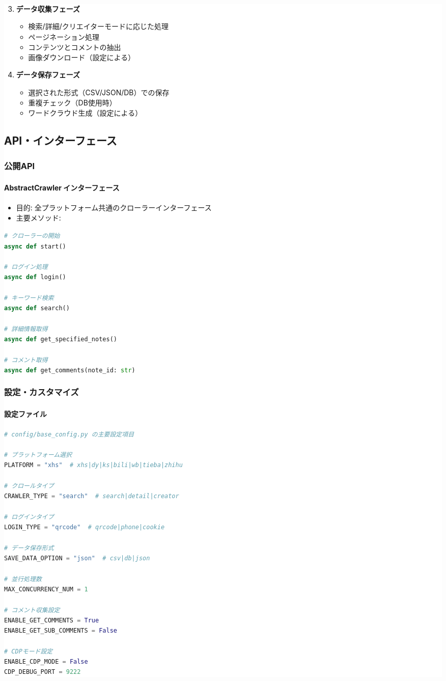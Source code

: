 3. **データ収集フェーズ**
   - 検索/詳細/クリエイターモードに応じた処理
   - ページネーション処理
   - コンテンツとコメントの抽出
   - 画像ダウンロード（設定による）

4. **データ保存フェーズ**
   - 選択された形式（CSV/JSON/DB）での保存
   - 重複チェック（DB使用時）
   - ワードクラウド生成（設定による）

## API・インターフェース
### 公開API
#### AbstractCrawler インターフェース
- 目的: 全プラットフォーム共通のクローラーインターフェース
- 主要メソッド:
```python
# クローラーの開始
async def start()

# ログイン処理
async def login()

# キーワード検索
async def search()

# 詳細情報取得
async def get_specified_notes()

# コメント取得
async def get_comments(note_id: str)
```

### 設定・カスタマイズ
#### 設定ファイル
```python
# config/base_config.py の主要設定項目

# プラットフォーム選択
PLATFORM = "xhs"  # xhs|dy|ks|bili|wb|tieba|zhihu

# クロールタイプ
CRAWLER_TYPE = "search"  # search|detail|creator

# ログインタイプ
LOGIN_TYPE = "qrcode"  # qrcode|phone|cookie

# データ保存形式
SAVE_DATA_OPTION = "json"  # csv|db|json

# 並行処理数
MAX_CONCURRENCY_NUM = 1

# コメント収集設定
ENABLE_GET_COMMENTS = True
ENABLE_GET_SUB_COMMENTS = False

# CDPモード設定
ENABLE_CDP_MODE = False
CDP_DEBUG_PORT = 9222
```

